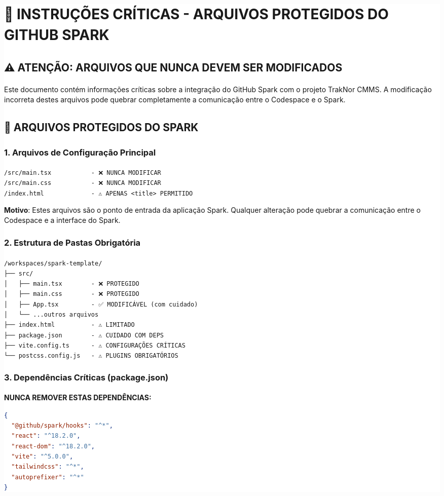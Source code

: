 # 🚨 INSTRUÇÕES CRÍTICAS - ARQUIVOS PROTEGIDOS DO GITHUB SPARK

## ⚠️ ATENÇÃO: ARQUIVOS QUE NUNCA DEVEM SER MODIFICADOS

Este documento contém informações críticas sobre a integração do GitHub Spark com o projeto TrakNor CMMS. A modificação incorreta destes arquivos pode quebrar completamente a comunicação entre o Codespace e o Spark.

## 📁 ARQUIVOS PROTEGIDOS DO SPARK

### 1. Arquivos de Configuração Principal

```
/src/main.tsx           - ❌ NUNCA MODIFICAR
/src/main.css           - ❌ NUNCA MODIFICAR  
/index.html             - ⚠️ APENAS <title> PERMITIDO
```

**Motivo**: Estes arquivos são o ponto de entrada da aplicação Spark. Qualquer alteração pode quebrar a comunicação entre o Codespace e a interface do Spark.

### 2. Estrutura de Pastas Obrigatória

```
/workspaces/spark-template/
├── src/
│   ├── main.tsx        - ❌ PROTEGIDO
│   ├── main.css        - ❌ PROTEGIDO
│   ├── App.tsx         - ✅ MODIFICÁVEL (com cuidado)
│   └── ...outros arquivos
├── index.html          - ⚠️ LIMITADO
├── package.json        - ⚠️ CUIDADO COM DEPS
├── vite.config.ts      - ⚠️ CONFIGURAÇÕES CRÍTICAS
└── postcss.config.js   - ⚠️ PLUGINS OBRIGATÓRIOS
```

### 3. Dependências Críticas (package.json)

**NUNCA REMOVER ESTAS DEPENDÊNCIAS:**
```json
{
  "@github/spark/hooks": "^*",
  "react": "^18.2.0",
  "react-dom": "^18.2.0",
  "vite": "^5.0.0",
  "tailwindcss": "^*",
  "autoprefixer": "^*"
}
```
